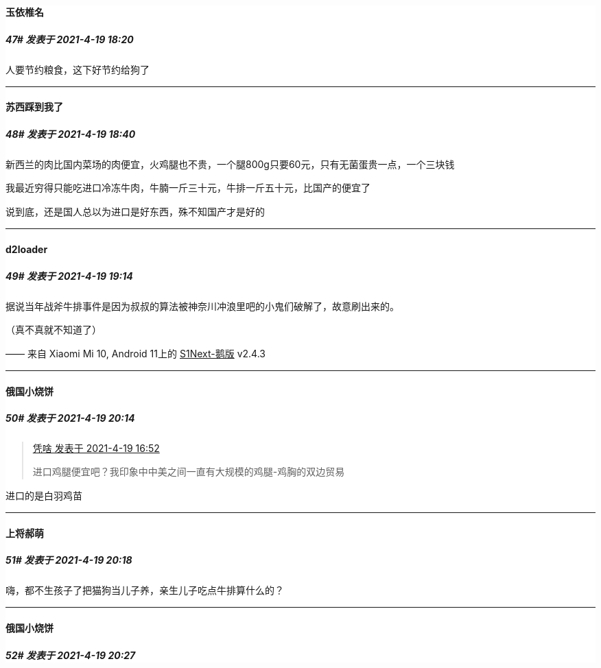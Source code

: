 ####  玉依椎名  
##### 47#       发表于 2021-4-19 18:20


人要节约粮食，这下好节约给狗了


*****

####  苏西踩到我了  
##### 48#       发表于 2021-4-19 18:40


新西兰的肉比国内菜场的肉便宜，火鸡腿也不贵，一个腿800g只要60元，只有无菌蛋贵一点，一个三块钱

我最近穷得只能吃进口冷冻牛肉，牛腩一斤三十元，牛排一斤五十元，比国产的便宜了

说到底，还是国人总以为进口是好东西，殊不知国产才是好的


*****

####  d2loader  
##### 49#       发表于 2021-4-19 19:14


据说当年战斧牛排事件是因为叔叔的算法被神奈川冲浪里吧的小鬼们破解了，故意刷出来的。

（真不真就不知道了）

—— 来自 Xiaomi Mi 10, Android 11上的 [S1Next-鹅版](https://github.com/ykrank/S1-Next/releases) v2.4.3


*****

####  俄国小烧饼  
##### 50#       发表于 2021-4-19 20:14


<blockquote><a href="httphttps://bbs.saraba1st.com/2b/forum.php?mod=redirect&amp;goto=findpost&amp;pid=50988097&amp;ptid=1999862" target="_blank">凭啥 发表于 2021-4-19 16:52</a>

进口鸡腿便宜吧？我印象中中美之间一直有大规模的鸡腿-鸡胸的双边贸易</blockquote>
进口的是白羽鸡苗


*****

####  上将郝萌  
##### 51#       发表于 2021-4-19 20:18


嗨，都不生孩子了把猫狗当儿子养，亲生儿子吃点牛排算什么的？


*****

####  俄国小烧饼  
##### 52#       发表于 2021-4-19 20:27
